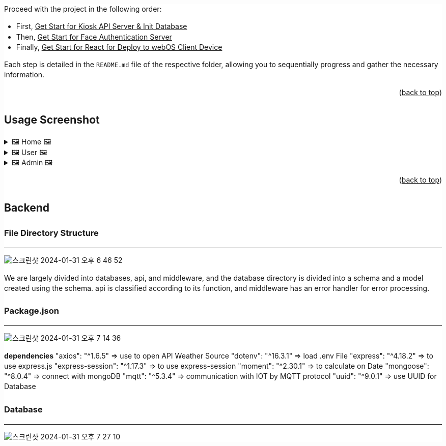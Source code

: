 Proceed with the project in the following order:
- First, [Get Start for Kiosk API Server & Init Database](nodejs/README.md)
- Then, [Get Start for Face Authentication Server](flask/README.md)
- Finally, [Get Start for React for Deploy to webOS Client Device](react_signage/README.md)

Each step is detailed in the `README.md` file of the respective folder, allowing you to sequentially progress and gather the necessary information.


<p align="right">(<a href="#readme-top">back to top</a>)</p>




## Usage Screenshot 


<details><summary>🖼️ Home 🖼️</summary></details>
<details><summary>🖼️ User 🖼️</summary></details>
<details><summary>🖼️ Admin 🖼️</summary></details>

<p align="right">(<a href="#readme-top">back to top</a>)</p>


## Backend

### File Directory Structure 
---
<img width="169" alt="스크린샷 2024-01-31 오후 6 46 52" src="https://github.com/jinno321/.github/assets/97275777/49a03561-319e-4f65-93b8-a8ed3149f138">

We are largely divided into databases, api, and middleware, and the database directory is divided into a schema and a model created using the schema. api is classified according to its function, and middleware has an error handler for error processing.<br>

### Package.json
---
<img width="385" alt="스크린샷 2024-01-31 오후 7 14 36" src="https://github.com/jinno321/.github/assets/97275777/18d52b9a-0ab1-479a-af07-fc1862c6cbf8">

<b>dependencies</b>
"axios": "^1.6.5" => use to open API Weather Source
"dotenv": "^16.3.1" => load .env File
"express": "^4.18.2" => to use express.js
"express-session": "^1.17.3" => to use express-session
"moment": "^2.30.1" => to calculate on Date
"mongoose": "^8.0.4" => connect with mongoDB
"mqtt": "^5.3.4" => communication with IOT by MQTT protocol
"uuid": "^9.0.1" => use UUID for Database
<br>



### Database 
---
<img width="164" alt="스크린샷 2024-01-31 오후 7 27 10" src="https://github.com/jinno321/.github/assets/97275777/ddb9f5fe-0d5e-48c3-b0c0-47f474a1533c">

